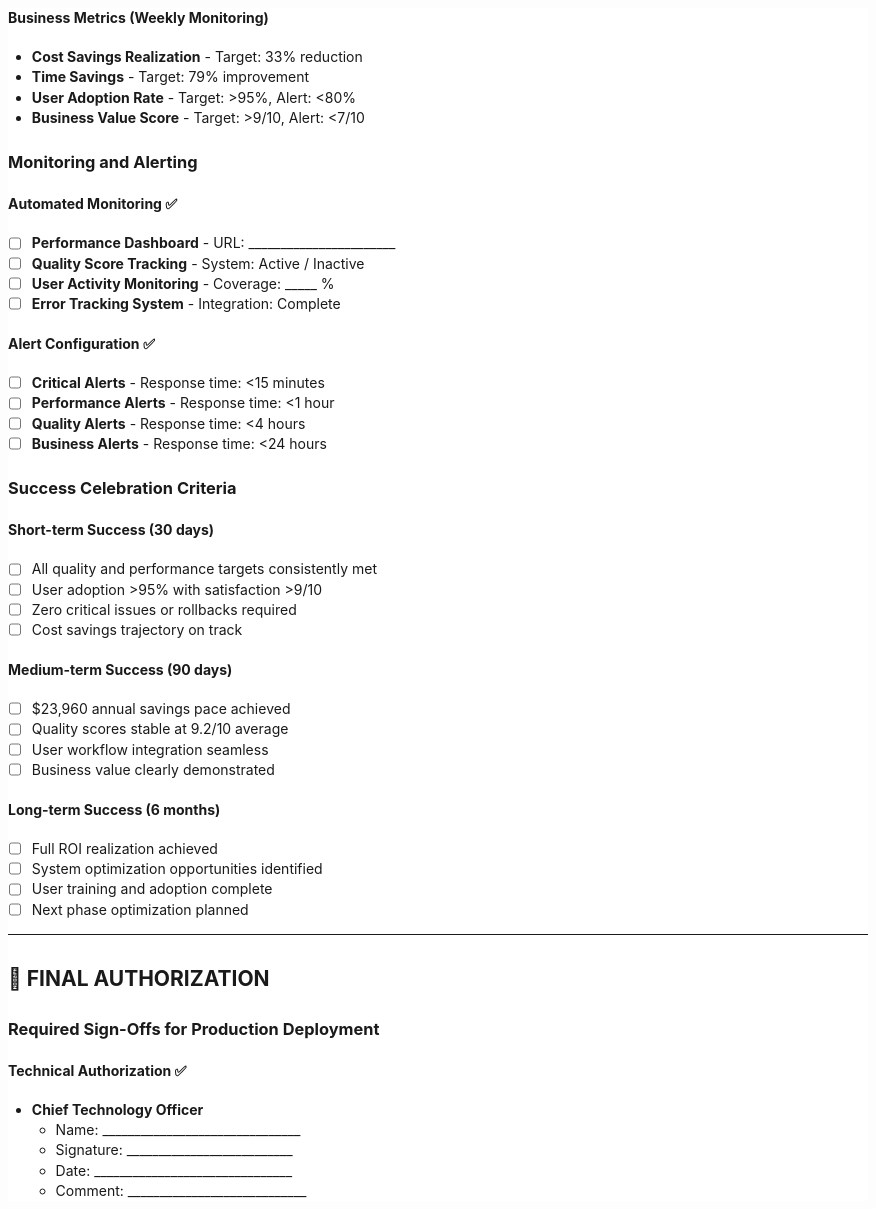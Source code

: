 #### Business Metrics (Weekly Monitoring)
- **Cost Savings Realization** - Target: 33% reduction
- **Time Savings** - Target: 79% improvement
- **User Adoption Rate** - Target: >95%, Alert: <80%
- **Business Value Score** - Target: >9/10, Alert: <7/10

### Monitoring and Alerting

#### Automated Monitoring ✅
- [ ] **Performance Dashboard** - URL: _______________________
- [ ] **Quality Score Tracking** - System: Active / Inactive
- [ ] **User Activity Monitoring** - Coverage: _____ %
- [ ] **Error Tracking System** - Integration: Complete

#### Alert Configuration ✅
- [ ] **Critical Alerts** - Response time: <15 minutes
- [ ] **Performance Alerts** - Response time: <1 hour
- [ ] **Quality Alerts** - Response time: <4 hours
- [ ] **Business Alerts** - Response time: <24 hours

### Success Celebration Criteria

#### Short-term Success (30 days)
- [ ] All quality and performance targets consistently met
- [ ] User adoption >95% with satisfaction >9/10
- [ ] Zero critical issues or rollbacks required
- [ ] Cost savings trajectory on track

#### Medium-term Success (90 days)
- [ ] $23,960 annual savings pace achieved
- [ ] Quality scores stable at 9.2/10 average
- [ ] User workflow integration seamless
- [ ] Business value clearly demonstrated

#### Long-term Success (6 months)
- [ ] Full ROI realization achieved
- [ ] System optimization opportunities identified
- [ ] User training and adoption complete
- [ ] Next phase optimization planned

---

## 📝 FINAL AUTHORIZATION

### Required Sign-Offs for Production Deployment

#### Technical Authorization ✅
- **Chief Technology Officer**
  - Name: _______________________________
  - Signature: __________________________
  - Date: _______________________________
  - Comment: ____________________________
